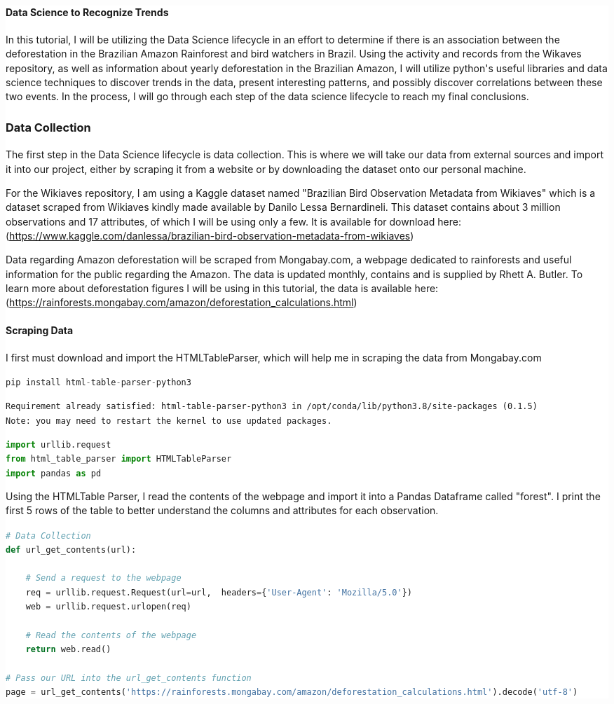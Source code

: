 
#### Data Science to Recognize Trends

In this tutorial, I will be utilizing the Data Science lifecycle in an effort to determine if there is an association between the deforestation in the Brazilian Amazon Rainforest and bird watchers in Brazil. Using the activity and records from the Wikaves repository, as well as information about yearly deforestation in the Brazilian Amazon, I will utilize python's useful libraries and data science techniques to discover trends in the data, present interesting patterns, and possibly discover correlations between these two events. In the process, I will go through each step of the data science lifecycle to reach my final conclusions.

### Data Collection

The first step in the Data Science lifecycle is data collection. This is where we will take our data from external sources and import it into our project, either by scraping it from a website or by downloading the dataset onto our personal machine.

For the Wikiaves repository, I am using a Kaggle dataset named "Brazilian Bird Observation Metadata from Wikiaves" which is a dataset scraped from Wikiaves kindly made available by Danilo Lessa Bernardineli. This dataset contains about 3 million observations and 17 attributes, of which I will be using only a few. It is available for download here: (https://www.kaggle.com/danlessa/brazilian-bird-observation-metadata-from-wikiaves)

Data regarding Amazon deforestation will be scraped from Mongabay.com, a webpage dedicated to rainforests and useful information for the public regarding the Amazon. The data is updated monthly, contains and is supplied by Rhett A. Butler. To learn more about deforestation figures I will be using in this tutorial, the data is available here: (https://rainforests.mongabay.com/amazon/deforestation_calculations.html) 

#### Scraping Data

I first must download and import the HTMLTableParser, which will help me in scraping the data from Mongabay.com


```python
pip install html-table-parser-python3
```

    Requirement already satisfied: html-table-parser-python3 in /opt/conda/lib/python3.8/site-packages (0.1.5)
    Note: you may need to restart the kernel to use updated packages.



```python
import urllib.request
from html_table_parser import HTMLTableParser
import pandas as pd
```



Using the HTMLTable Parser, I read the contents of the webpage and import it into a Pandas Dataframe called "forest". I print the first 5 rows of the table to better understand the columns and attributes for each observation.


```python
# Data Collection
def url_get_contents(url): 
  
    # Send a request to the webpage
    req = urllib.request.Request(url=url,  headers={'User-Agent': 'Mozilla/5.0'}) 
    web = urllib.request.urlopen(req) 
  
    # Read the contents of the webpage
    return web.read() 
  
# Pass our URL into the url_get_contents function 
page = url_get_contents('https://rainforests.mongabay.com/amazon/deforestation_calculations.html').decode('utf-8') 
```